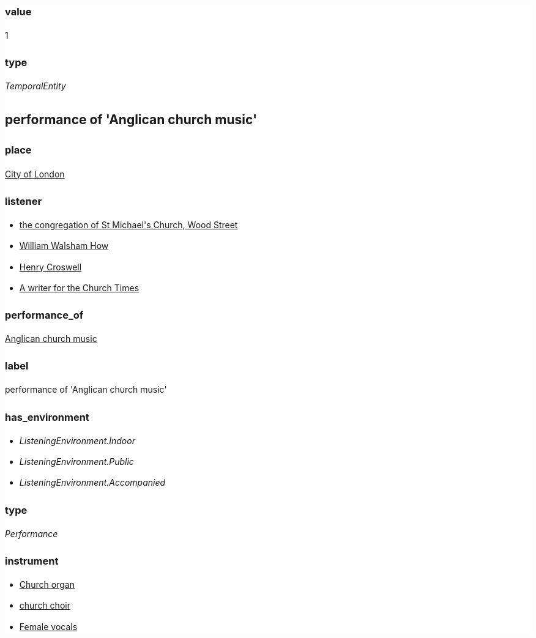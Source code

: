 ### value


1

### type


*TemporalEntity*

## performance of 'Anglican church music'

### place


[City of London](#City-of-London)

### listener

 - [the congregation of St Michael's Church, Wood Street](#the-congregation-of-St-Michael's-Church-Wood-Street)

 - [William Walsham How](#William-Walsham-How)

 - [Henry Croswell](#Henry-Croswell)

 - [A writer for the Church Times](#A-writer-for-the-Church-Times)

### performance_of


[Anglican church music](#Anglican-church-music)

### label


performance of 'Anglican church music'

### has_environment

 - *ListeningEnvironment.Indoor*

 - *ListeningEnvironment.Public*

 - *ListeningEnvironment.Accompanied*

### type


*Performance*

### instrument

 - [Church organ](#Church-organ)

 - [church choir](#church-choir)

 - [Female vocals](#Female-vocals)
